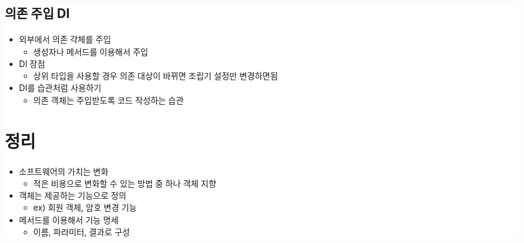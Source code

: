 ## 의존 주입 DI
* 외부에서 의존 갹체를 주입
  * 생성자나 메서드를 이용해서 주입
* DI 장점
  * 상위 타입을 사용할 경우 의존 대상이 바뀌면 조립기 설정만 변경하면됨 
* DI를 습관처럼 사용하기
  * 의존 객체는 주입받도록 코드 작성하는 습관

# 정리
* 소프트웨어의 가치는 변화
  * 적은 비용으로 변화할 수 있는 방법 중 하나 객체 지향
* 객체는 제공하는 기능으로 정의
  * ex) 회원 객체, 암호 변경 기능
* 메서드를 이용해서 기능 명세
  * 이름, 파라미터, 결과로 구성



